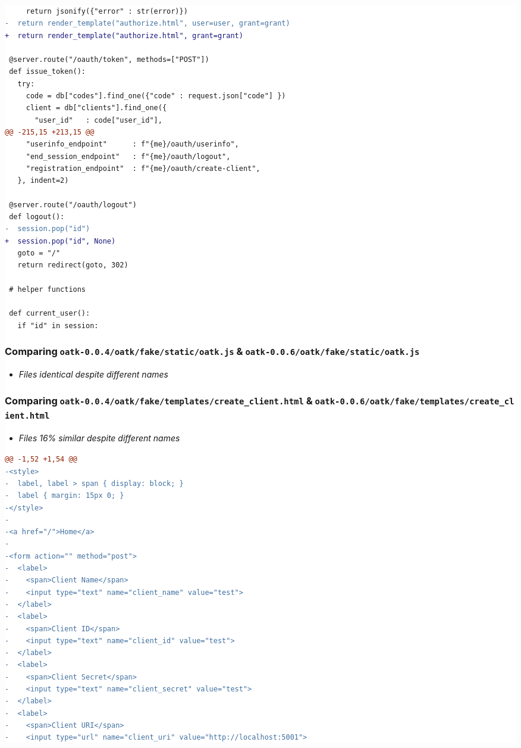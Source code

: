 ```diff
     return jsonify({"error" : str(error)})
-  return render_template("authorize.html", user=user, grant=grant)
+  return render_template("authorize.html", grant=grant)
 
 @server.route("/oauth/token", methods=["POST"])
 def issue_token():
   try:
     code = db["codes"].find_one({"code" : request.json["code"] })
     client = db["clients"].find_one({
       "user_id"   : code["user_id"],
@@ -215,15 +213,15 @@
     "userinfo_endpoint"      : f"{me}/oauth/userinfo",
     "end_session_endpoint"   : f"{me}/oauth/logout",
     "registration_endpoint"  : f"{me}/oauth/create-client",
   }, indent=2)
 
 @server.route("/oauth/logout")
 def logout():
-  session.pop("id")
+  session.pop("id", None)
   goto = "/"
   return redirect(goto, 302)
 
 # helper functions
 
 def current_user():
   if "id" in session:
```

### Comparing `oatk-0.0.4/oatk/fake/static/oatk.js` & `oatk-0.0.6/oatk/fake/static/oatk.js`

 * *Files identical despite different names*

### Comparing `oatk-0.0.4/oatk/fake/templates/create_client.html` & `oatk-0.0.6/oatk/fake/templates/create_client.html`

 * *Files 16% similar despite different names*

```diff
@@ -1,52 +1,54 @@
-<style>
-  label, label > span { display: block; }
-  label { margin: 15px 0; }
-</style>
-
-<a href="/">Home</a>
-
-<form action="" method="post">
-  <label>
-    <span>Client Name</span>
-    <input type="text" name="client_name" value="test">
-  </label>
-  <label>
-    <span>Client ID</span>
-    <input type="text" name="client_id" value="test">
-  </label>
-  <label>
-    <span>Client Secret</span>
-    <input type="text" name="client_secret" value="test">
-  </label>
-  <label>
-    <span>Client URI</span>
-    <input type="url" name="client_uri" value="http://localhost:5001">
```